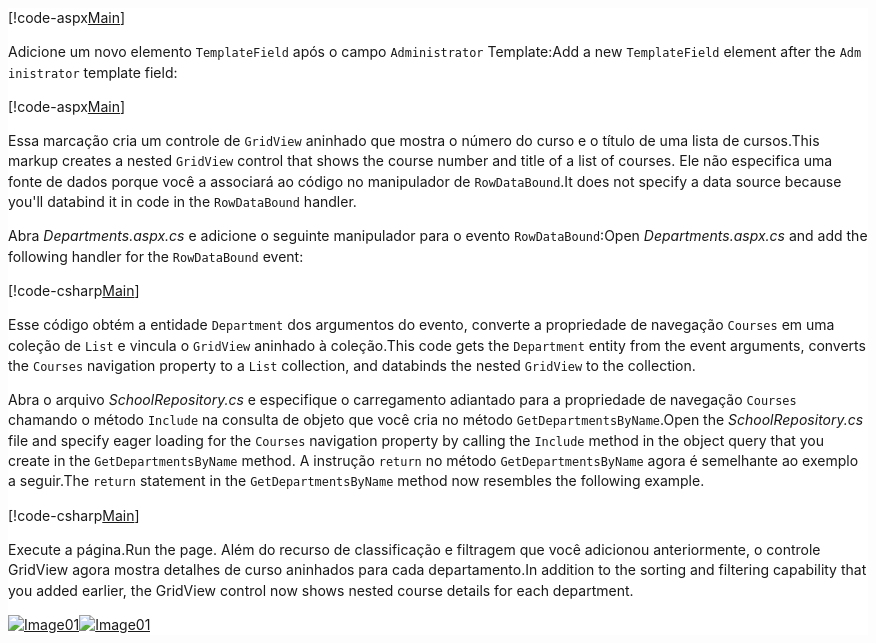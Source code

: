[!code-aspx[Main](using-the-entity-framework-and-the-objectdatasource-control-part-3-sorting-and-filtering/samples/sample16.aspx)]

<span data-ttu-id="8ebbf-165">Adicione um novo elemento `TemplateField` após o campo `Administrator` Template:</span><span class="sxs-lookup"><span data-stu-id="8ebbf-165">Add a new `TemplateField` element after the `Administrator` template field:</span></span>

[!code-aspx[Main](using-the-entity-framework-and-the-objectdatasource-control-part-3-sorting-and-filtering/samples/sample17.aspx)]

<span data-ttu-id="8ebbf-166">Essa marcação cria um controle de `GridView` aninhado que mostra o número do curso e o título de uma lista de cursos.</span><span class="sxs-lookup"><span data-stu-id="8ebbf-166">This markup creates a nested `GridView` control that shows the course number and title of a list of courses.</span></span> <span data-ttu-id="8ebbf-167">Ele não especifica uma fonte de dados porque você a associará ao código no manipulador de `RowDataBound`.</span><span class="sxs-lookup"><span data-stu-id="8ebbf-167">It does not specify a data source because you'll databind it in code in the `RowDataBound` handler.</span></span>

<span data-ttu-id="8ebbf-168">Abra *Departments.aspx.cs* e adicione o seguinte manipulador para o evento `RowDataBound`:</span><span class="sxs-lookup"><span data-stu-id="8ebbf-168">Open *Departments.aspx.cs* and add the following handler for the `RowDataBound` event:</span></span>

[!code-csharp[Main](using-the-entity-framework-and-the-objectdatasource-control-part-3-sorting-and-filtering/samples/sample18.cs)]

<span data-ttu-id="8ebbf-169">Esse código obtém a entidade `Department` dos argumentos do evento, converte a propriedade de navegação `Courses` em uma coleção de `List` e vincula o `GridView` aninhado à coleção.</span><span class="sxs-lookup"><span data-stu-id="8ebbf-169">This code gets the `Department` entity from the event arguments, converts the `Courses` navigation property to a `List` collection, and databinds the nested `GridView` to the collection.</span></span>

<span data-ttu-id="8ebbf-170">Abra o arquivo *SchoolRepository.cs* e especifique o carregamento adiantado para a propriedade de navegação `Courses` chamando o método `Include` na consulta de objeto que você cria no método `GetDepartmentsByName`.</span><span class="sxs-lookup"><span data-stu-id="8ebbf-170">Open the *SchoolRepository.cs* file and specify eager loading for the `Courses` navigation property by calling the `Include` method in the object query that you create in the `GetDepartmentsByName` method.</span></span> <span data-ttu-id="8ebbf-171">A instrução `return` no método `GetDepartmentsByName` agora é semelhante ao exemplo a seguir.</span><span class="sxs-lookup"><span data-stu-id="8ebbf-171">The `return` statement in the `GetDepartmentsByName` method now resembles the following example.</span></span>

[!code-csharp[Main](using-the-entity-framework-and-the-objectdatasource-control-part-3-sorting-and-filtering/samples/sample19.cs)]

<span data-ttu-id="8ebbf-172">Execute a página.</span><span class="sxs-lookup"><span data-stu-id="8ebbf-172">Run the page.</span></span> <span data-ttu-id="8ebbf-173">Além do recurso de classificação e filtragem que você adicionou anteriormente, o controle GridView agora mostra detalhes de curso aninhados para cada departamento.</span><span class="sxs-lookup"><span data-stu-id="8ebbf-173">In addition to the sorting and filtering capability that you added earlier, the GridView control now shows nested course details for each department.</span></span>

<span data-ttu-id="8ebbf-174">[![Image01](using-the-entity-framework-and-the-objectdatasource-control-part-3-sorting-and-filtering/_static/image8.png)](using-the-entity-framework-and-the-objectdatasource-control-part-3-sorting-and-filtering/_static/image7.png)</span><span class="sxs-lookup"><span data-stu-id="8ebbf-174">[![Image01](using-the-entity-framework-and-the-objectdatasource-control-part-3-sorting-and-filtering/_static/image8.png)](using-the-entity-framework-and-the-objectdatasource-control-part-3-sorting-and-filtering/_static/image7.png)</span></span>
